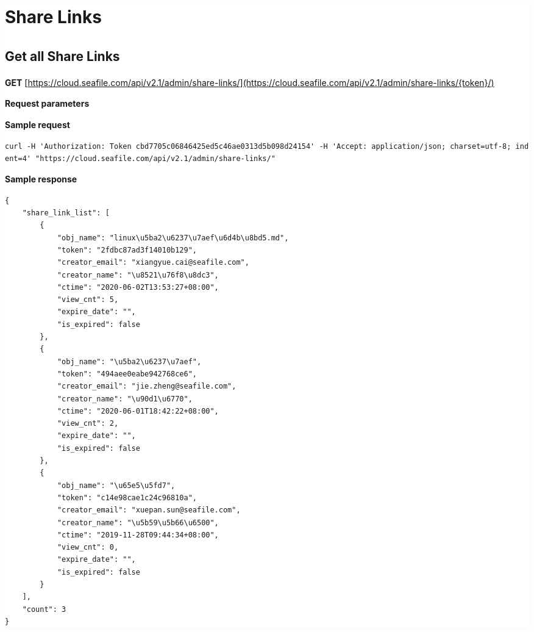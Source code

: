 # Share Links

## Get all Share Links

**GET** [https://cloud.seafile.com/api/v2.1/admin/share-links/](https://cloud.seafile.com/api/v2.1/admin/share-links/{token}/)

**Request parameters**

**Sample request**

```
curl -H 'Authorization: Token cbd7705c06846425ed5c46ae0313d5b098d24154' -H 'Accept: application/json; charset=utf-8; indent=4' "https://cloud.seafile.com/api/v2.1/admin/share-links/"

```

**Sample response**

```
{
    "share_link_list": [
        {
            "obj_name": "linux\u5ba2\u6237\u7aef\u6d4b\u8bd5.md",
            "token": "2fdbc87ad3f14010b129",
            "creator_email": "xiangyue.cai@seafile.com",
            "creator_name": "\u8521\u76f8\u8dc3",
            "ctime": "2020-06-02T13:53:27+08:00",
            "view_cnt": 5,
            "expire_date": "",
            "is_expired": false
        },
        {
            "obj_name": "\u5ba2\u6237\u7aef",
            "token": "494aee0eabe942768ce6",
            "creator_email": "jie.zheng@seafile.com",
            "creator_name": "\u90d1\u6770",
            "ctime": "2020-06-01T18:42:22+08:00",
            "view_cnt": 2,
            "expire_date": "",
            "is_expired": false
        },
        {
            "obj_name": "\u65e5\u5fd7",
            "token": "c14e98cae1c24c96810a",
            "creator_email": "xuepan.sun@seafile.com",
            "creator_name": "\u5b59\u5b66\u6500",
            "ctime": "2019-11-28T09:44:34+08:00",
            "view_cnt": 0,
            "expire_date": "",
            "is_expired": false
        }
    ],
    "count": 3
}

```
